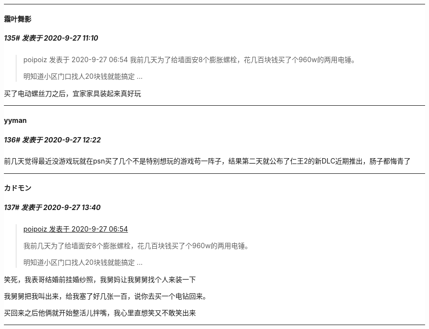




*****

####  霜叶舞影  
##### 135#       发表于 2020-9-27 11:10



<blockquote>poipoiz 发表于 2020-9-27 06:54
我前几天为了给墙面安8个膨胀螺栓，花几百块钱买了个960w的两用电锤。


明知道小区门口找人20块钱就能搞定 ...</blockquote>
买了电动螺丝刀之后，宜家家具装起来真好玩







*****

####  yyman  
##### 136#       发表于 2020-9-27 12:22




前几天觉得最近没游戏玩就在psn买了几个不是特别想玩的游戏苟一阵子，结果第二天就公布了仁王2的新DLC近期推出，肠子都悔青了







*****

####  カドモン  
##### 137#       发表于 2020-9-27 13:40



<blockquote><a href="httphttps://bbs.saraba1st.com/2b/forum.php?mod=redirect&amp;goto=findpost&amp;pid=48868306&amp;ptid=1961923" target="_blank">poipoiz 发表于 2020-9-27 06:54</a>

我前几天为了给墙面安8个膨胀螺栓，花几百块钱买了个960w的两用电锤。


明知道小区门口找人20块钱就能搞定 ...</blockquote>
笑死，我表哥结婚前挂婚纱照，我舅妈让我舅舅找个人来装一下

我舅舅把我叫出来，给我塞了好几张一百，说你去买一个电钻回来。

买回来之后他俩就开始整活儿拌嘴，我心里直想笑又不敢笑出来







*****
